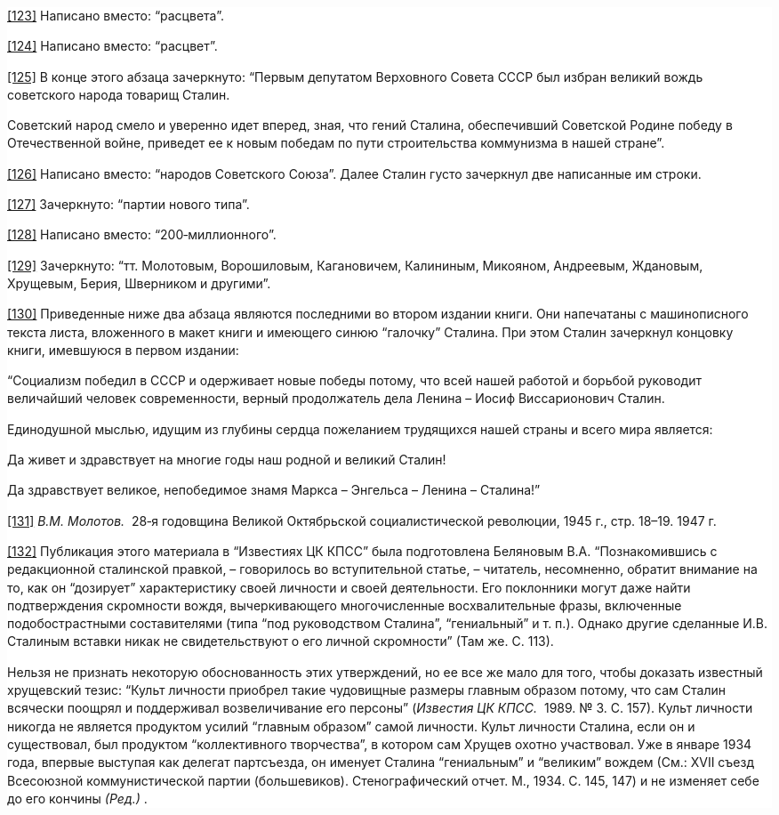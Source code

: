[[123]](#_ftnref123) Написано вместо: “расцвета”.

[[124]](#_ftnref124) Написано вместо: “расцвет”.

[[125]](#_ftnref125) В конце этого абзаца зачеркнуто: “Первым депутатом Верховного Совета СССР был избран великий вождь советского народа товарищ Сталин.

Советский народ смело и уверенно идет вперед, зная, что гений Сталина, обеспечивший Советской Родине победу в Отечественной войне, приведет ее к новым победам по пути строительства коммунизма в нашей стране”.

[[126]](#_ftnref126) Написано вместо: “народов Советского Союза”. Далее Сталин густо зачеркнул две написанные им строки.

[[127]](#_ftnref127) Зачеркнуто: “партии нового типа”.

[[128]](#_ftnref128) Написано вместо: “200‑миллионного”.

[[129]](#_ftnref129) Зачеркнуто: “тт. Молотовым, Ворошиловым, Кагановичем, Калининым, Микояном, Андреевым, Ждановым, Хрущевым, Берия, Шверником и другими”.

[[130]](#_ftnref130) Приведенные ниже два абзаца являются последними во втором издании книги. Они напечатаны с машинописного текста листа, вложенного в макет книги и имеющего синюю “галочку” Сталина. При этом Сталин зачеркнул концовку книги, имевшуюся в первом издании:

“Социализм победил в СССР и одерживает новые победы потому, что всей нашей работой и борьбой руководит величайший человек современности, верный продолжатель дела Ленина – Иосиф Виссарионович Сталин.

Единодушной мыслью, идущим из глубины сердца пожеланием трудящихся нашей страны и всего мира является:

Да живет и здравствует на многие годы наш родной и великий Сталин!

Да здравствует великое, непобедимое знамя Маркса – Энгельса – Ленина – Сталина!”

[[131]](#_ftnref131) _В.М. Молотов._  28‑я годовщина Великой Октябрьской социалистической революции, 1945 г., стр. 18–19. 1947 г.

[[132]](#_ftnref132) Публикация этого материала в “Известиях ЦК КПСС” была подготовлена Беляновым В.А. “Познакомившись с редакционной сталинской правкой, – говорилось во вступительной статье, – читатель, несомненно, обратит внимание на то, как он “дозирует” характеристику своей личности и своей деятельности. Его поклонники могут даже найти подтверждения скромности вождя, вычеркивающего многочисленные восхвалительные фразы, включенные подобострастными составителями (типа “под руководством Сталина”, “гениальный” и т. п.). Однако другие сделанные И.В. Сталиным вставки никак не свидетельствуют о его личной скромности” (Там же. С. 113).

Нельзя не признать некоторую обоснованность этих утверждений, но ее все же мало для того, чтобы доказать известный хрущевский тезис: “Культ личности приобрел такие чудовищные размеры главным образом потому, что сам Сталин всячески поощрял и поддерживал возвеличивание его персоны” (_Известия ЦК КПСС._  1989. № 3. С. 157). Культ личности никогда не является продуктом усилий “главным образом” самой личности. Культ личности Сталина, если он и существовал, был продуктом “коллективного творчества”, в котором сам Хрущев охотно участвовал. Уже в январе 1934 года, впервые выступая как делегат партсъезда, он именует Сталина “гениальным” и “великим” вождем (См.: XVII съезд Всесоюзной коммунистической партии (большевиков). Стенографический отчет. М., 1934. С. 145, 147) и не изменяет себе до его кончины _(Ред.)_ .